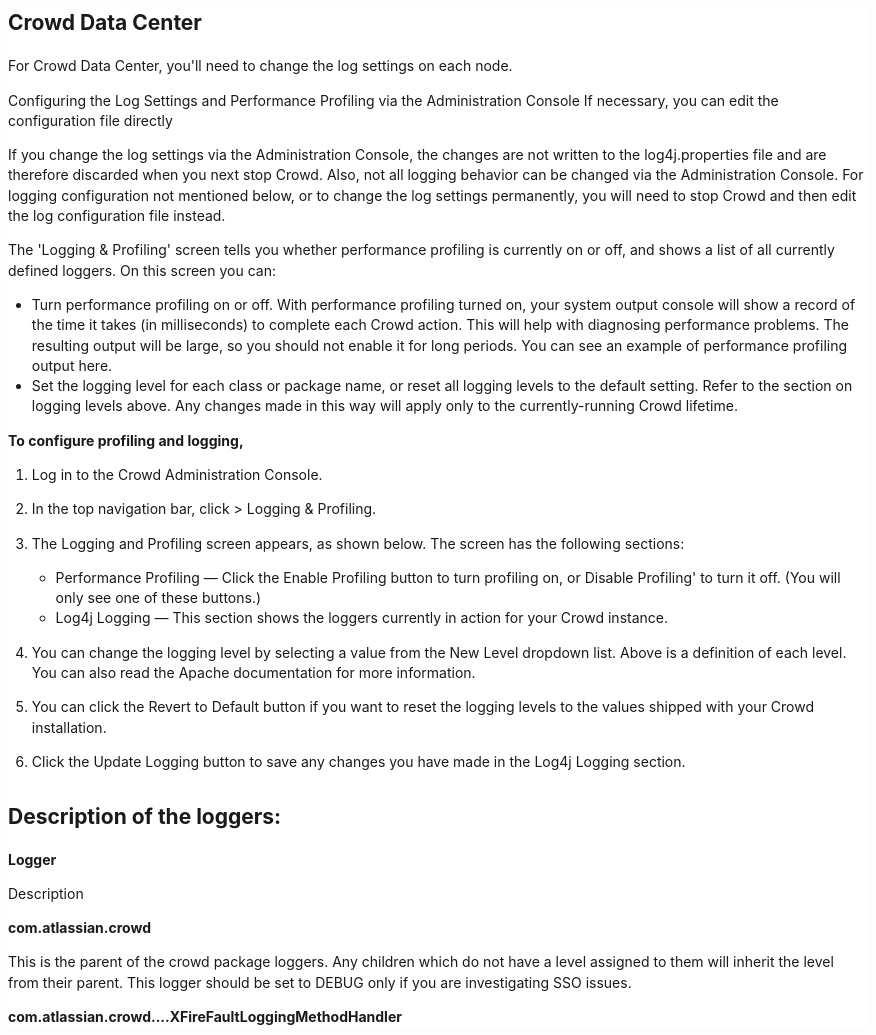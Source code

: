 ## Crowd Data Center

For Crowd Data Center, you'll need to change the log settings on each node.


Configuring the Log Settings and Performance Profiling via the Administration Console
If necessary, you can edit the configuration file directly

If you change the log settings via the Administration Console, the changes are not written to the log4j.properties file and are therefore discarded when you next stop Crowd. Also, not all logging behavior can be changed via the Administration Console. For logging configuration not mentioned below, or to change the log settings permanently, you will need to stop Crowd and then edit the log configuration file instead.

The 'Logging & Profiling' screen tells you whether performance profiling is currently on or off, and shows a list of all currently defined loggers. On this screen you can:

- Turn performance profiling on or off. With performance profiling turned on, your system output console will show a record of the time it takes (in milliseconds) to complete each Crowd action. This will help with diagnosing performance problems. The resulting output will be large, so you should not enable it for long periods. You can see an example of performance profiling output here.
- Set the logging level for each class or package name, or reset all logging levels to the default setting.
Refer to the section on logging levels above. Any changes made in this way will apply only to the currently-running Crowd lifetime.

**To configure profiling and logging,**

1. Log in to the Crowd Administration Console.
2. In the top navigation bar, click  > Logging & Profiling.
3. The Logging and Profiling screen appears, as shown below. The screen has the following sections:

    - Performance Profiling — Click the Enable Profiling button to turn profiling on, or Disable Profiling' to turn it off. (You will only see one of these buttons.)
    - Log4j Logging — This section shows the loggers currently in action for your Crowd instance.
4. You can change the logging level by selecting a value from the New Level dropdown list. Above is a definition of each level. You can also read the Apache documentation for more information.
5. You can click the Revert to Default button if you want to reset the logging levels to the values shipped with your Crowd installation.
6. Click the Update Logging button to save any changes you have made in the Log4j Logging section.



## Description of the loggers:

**Logger**

Description

**com.atlassian.crowd**

This is the parent of the crowd package loggers. Any children which do not have a level assigned to them will inherit the level from their parent. This logger should be set to DEBUG only if you are investigating SSO issues.

**com.atlassian.crowd....XFireFaultLoggingMethodHandler**

